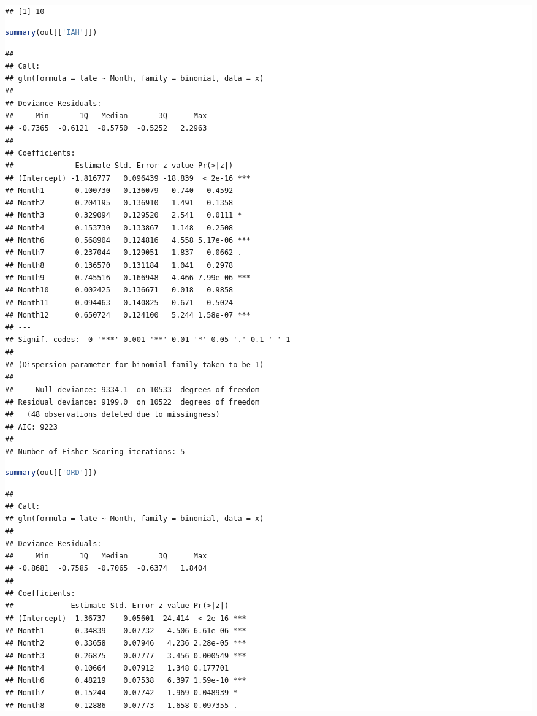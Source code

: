 ```
## [1] 10
```

```r
summary(out[['IAH']])
```

```
## 
## Call:
## glm(formula = late ~ Month, family = binomial, data = x)
## 
## Deviance Residuals: 
##     Min       1Q   Median       3Q      Max  
## -0.7365  -0.6121  -0.5750  -0.5252   2.2963  
## 
## Coefficients:
##              Estimate Std. Error z value Pr(>|z|)    
## (Intercept) -1.816777   0.096439 -18.839  < 2e-16 ***
## Month1       0.100730   0.136079   0.740   0.4592    
## Month2       0.204195   0.136910   1.491   0.1358    
## Month3       0.329094   0.129520   2.541   0.0111 *  
## Month4       0.153730   0.133867   1.148   0.2508    
## Month6       0.568904   0.124816   4.558 5.17e-06 ***
## Month7       0.237044   0.129051   1.837   0.0662 .  
## Month8       0.136570   0.131184   1.041   0.2978    
## Month9      -0.745516   0.166948  -4.466 7.99e-06 ***
## Month10      0.002425   0.136671   0.018   0.9858    
## Month11     -0.094463   0.140825  -0.671   0.5024    
## Month12      0.650724   0.124100   5.244 1.58e-07 ***
## ---
## Signif. codes:  0 '***' 0.001 '**' 0.01 '*' 0.05 '.' 0.1 ' ' 1
## 
## (Dispersion parameter for binomial family taken to be 1)
## 
##     Null deviance: 9334.1  on 10533  degrees of freedom
## Residual deviance: 9199.0  on 10522  degrees of freedom
##   (48 observations deleted due to missingness)
## AIC: 9223
## 
## Number of Fisher Scoring iterations: 5
```

```r
summary(out[['ORD']])
```

```
## 
## Call:
## glm(formula = late ~ Month, family = binomial, data = x)
## 
## Deviance Residuals: 
##     Min       1Q   Median       3Q      Max  
## -0.8681  -0.7585  -0.7065  -0.6374   1.8404  
## 
## Coefficients:
##             Estimate Std. Error z value Pr(>|z|)    
## (Intercept) -1.36737    0.05601 -24.414  < 2e-16 ***
## Month1       0.34839    0.07732   4.506 6.61e-06 ***
## Month2       0.33658    0.07946   4.236 2.28e-05 ***
## Month3       0.26875    0.07777   3.456 0.000549 ***
## Month4       0.10664    0.07912   1.348 0.177701    
## Month6       0.48219    0.07538   6.397 1.59e-10 ***
## Month7       0.15244    0.07742   1.969 0.048939 *  
## Month8       0.12886    0.07773   1.658 0.097355 .  
```